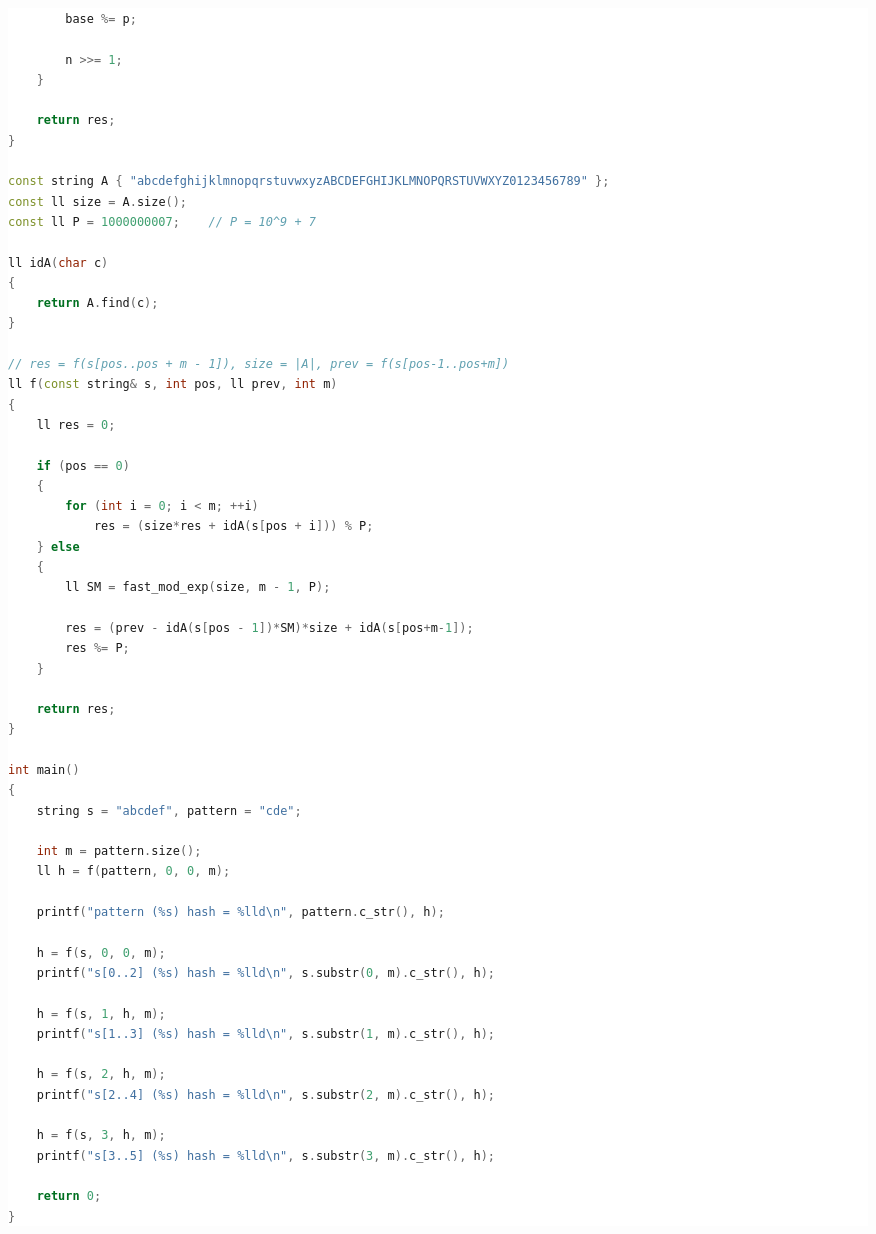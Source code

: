 ```C++
        base %= p;

        n >>= 1;
    }

    return res;
}

const string A { "abcdefghijklmnopqrstuvwxyzABCDEFGHIJKLMNOPQRSTUVWXYZ0123456789" };
const ll size = A.size();
const ll P = 1000000007;    // P = 10^9 + 7

ll idA(char c)
{
    return A.find(c);
}

// res = f(s[pos..pos + m - 1]), size = |A|, prev = f(s[pos-1..pos+m])
ll f(const string& s, int pos, ll prev, int m)
{
    ll res = 0;

    if (pos == 0)
    {
        for (int i = 0; i < m; ++i)
            res = (size*res + idA(s[pos + i])) % P;
    } else
    {
        ll SM = fast_mod_exp(size, m - 1, P);

        res = (prev - idA(s[pos - 1])*SM)*size + idA(s[pos+m-1]);
        res %= P;
    }

    return res;
}

int main()
{
    string s = "abcdef", pattern = "cde";

    int m = pattern.size();
    ll h = f(pattern, 0, 0, m); 

    printf("pattern (%s) hash = %lld\n", pattern.c_str(), h);

    h = f(s, 0, 0, m); 
    printf("s[0..2] (%s) hash = %lld\n", s.substr(0, m).c_str(), h);
    
    h = f(s, 1, h, m); 
    printf("s[1..3] (%s) hash = %lld\n", s.substr(1, m).c_str(), h);

    h = f(s, 2, h, m); 
    printf("s[2..4] (%s) hash = %lld\n", s.substr(2, m).c_str(), h);

    h = f(s, 3, h, m); 
    printf("s[3..5] (%s) hash = %lld\n", s.substr(3, m).c_str(), h);

    return 0;
}
```
